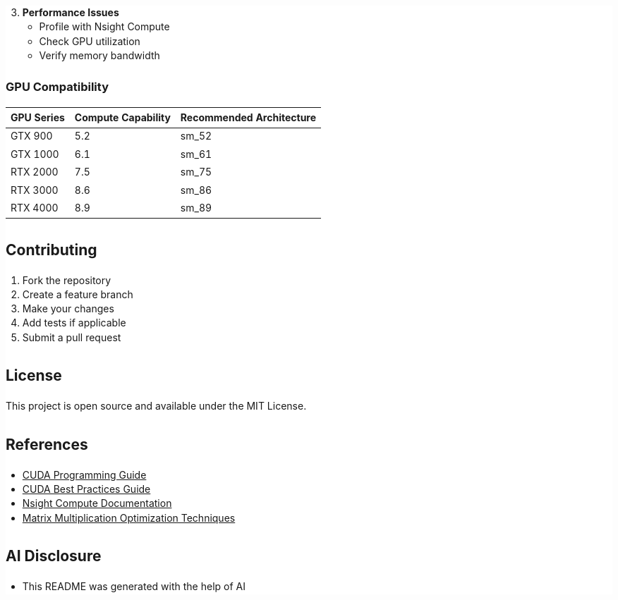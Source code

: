 3. **Performance Issues**
   - Profile with Nsight Compute
   - Check GPU utilization
   - Verify memory bandwidth

### GPU Compatibility

| GPU Series | Compute Capability | Recommended Architecture |
|------------|-------------------|-------------------------|
| GTX 900    | 5.2               | sm_52                   |
| GTX 1000   | 6.1               | sm_61                   |
| RTX 2000   | 7.5               | sm_75                   |
| RTX 3000   | 8.6               | sm_86                   |
| RTX 4000   | 8.9               | sm_89                   |

## Contributing

1. Fork the repository
2. Create a feature branch
3. Make your changes
4. Add tests if applicable
5. Submit a pull request

## License

This project is open source and available under the MIT License.

## References

- [CUDA Programming Guide](https://docs.nvidia.com/cuda/cuda-c-programming-guide/)
- [CUDA Best Practices Guide](https://docs.nvidia.com/cuda/cuda-c-best-practices-guide/)
- [Nsight Compute Documentation](https://docs.nvidia.com/nsight-compute/)
- [Matrix Multiplication Optimization Techniques](https://developer.nvidia.com/blog/cuda-pro-tip-occupancy-api-simplifies-launch-configuration/)

## AI Disclosure
- This README was generated with the help of AI 

